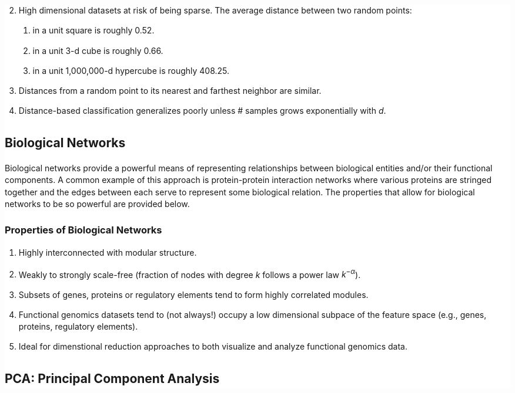 2.  High dimensional datasets at risk of being sparse. The average
    distance between two random points:

    1.  in a unit square is roughly 0.52.

    2.  in a unit 3-d cube is roughly 0.66.

    3.  in a unit 1,000,000-d hypercube is roughly 408.25.

3.  Distances from a random point to its nearest and farthest neighbor
    are similar.

4.  Distance-based classification generalizes poorly unless \# samples
    grows exponentially with $d$.

Biological Networks
-------------------

Biological networks provide a powerful means of representing
relationships between biological entities and/or their functional
components. A common example of this approach is protein-protein
interaction networks where various proteins are stringed together and
the edges between each serve to represent some biological relation. The
properties that allow for biological networks to be so powerful are
provided below.

### Properties of Biological Networks

1.  Highly interconnected with modular structure.

2.  Weakly to strongly scale-free (fraction of nodes with degree $k$
    follows a power law $k^{-\alpha}$).

3.  Subsets of genes, proteins or regulatory elements tend to form
    highly correlated modules.

4.  Functional genomics datasets tend to (not always!) occupy a low
    dimensional subpace of the feature space (e.g., genes, proteins,
    regulatory elements).

5.  Ideal for dimenstional reduction approaches to both visualize and
    analyze functional genomics data.

## PCA: Principal Component Analysis
